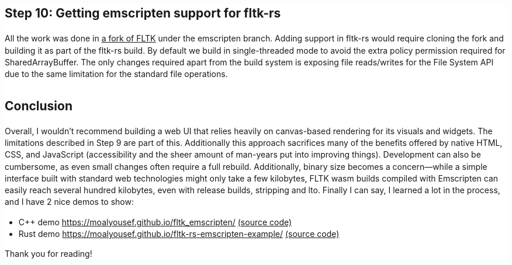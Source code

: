 ## Step 10: Getting emscripten support for fltk-rs
All the work was done in [a fork of FLTK](https://github.com/MoAlyousef/fltk_wasm32_emscripten) under the emscripten branch. Adding support in fltk-rs would require cloning the fork and building it as part of the fltk-rs build. By default we build in single-threaded mode to avoid the extra policy permission required for SharedArrayBuffer. The only changes required apart from the build system is exposing file reads/writes for the File System API due to the same limitation for the standard file operations.

## Conclusion
Overall, I wouldn’t recommend building a web UI that relies heavily on canvas-based rendering for its visuals and widgets. The limitations described in Step 9 are part of this. Additionally this approach sacrifices many of the benefits offered by native HTML, CSS, and JavaScript (accessibility and the sheer amount of man-years put into improving things). Development can also be cumbersome, as even small changes often require a full rebuild. Additionally, binary size becomes a concern—while a simple interface built with standard web technologies might only take a few kilobytes, FLTK wasm builds compiled with Emscripten can easily reach several hundred kilobytes, even with release builds, stripping and lto.
Finally I can say, I learned a lot in the process, and I have 2 nice demos to show:
- C++ demo
https://moalyousef.github.io/fltk_emscripten/
[(source code)](https://moalyousef.github.io/fltk_emscripten/)
- Rust demo
https://moalyousef.github.io/fltk-rs-emscripten-example/
[(source code)](https://github.com/MoAlyousef/fltk-rs-emscripten-example)

Thank you for reading!